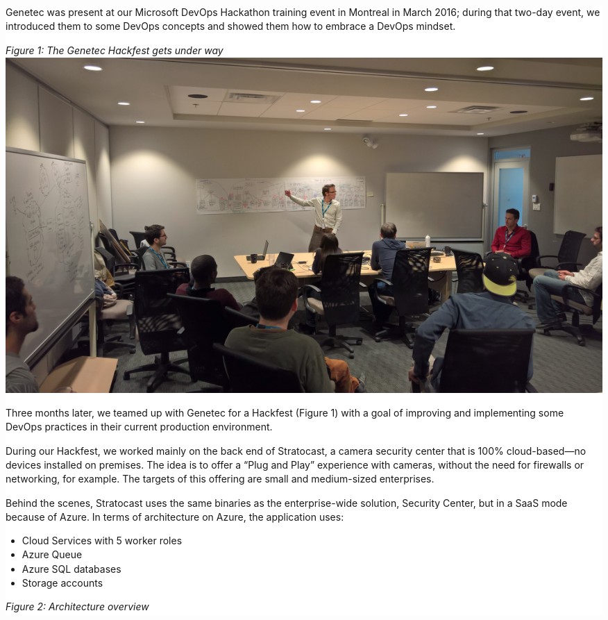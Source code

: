 Genetec was present at our Microsoft DevOps Hackathon training event in Montreal in March 2016; during that two-day event, we introduced them to some DevOps concepts and showed them how to embrace a DevOps mindset.

*Figure 1: The Genetec Hackfest gets under way*
![Figure 1: The Genetec Hackfest gets under way](/images/genetec1.jpg)

Three months later, we teamed up with Genetec for a Hackfest (Figure 1) with a goal of improving and implementing some DevOps practices in their current production environment.

During our Hackfest, we worked mainly on the back end of Stratocast, a camera security center that is 100% cloud-based—no devices installed on premises. The idea is to offer a “Plug and Play” experience with cameras, without the need for firewalls or networking, for example. The targets of this offering are small and medium-sized enterprises.

Behind the scenes, Stratocast uses the same binaries as the enterprise-wide solution, Security Center, but in a SaaS mode because of Azure. In terms of architecture on Azure, the application uses:

* Cloud Services with 5 worker roles
* Azure Queue
* Azure SQL databases
* Storage accounts

*Figure 2: Architecture overview*
